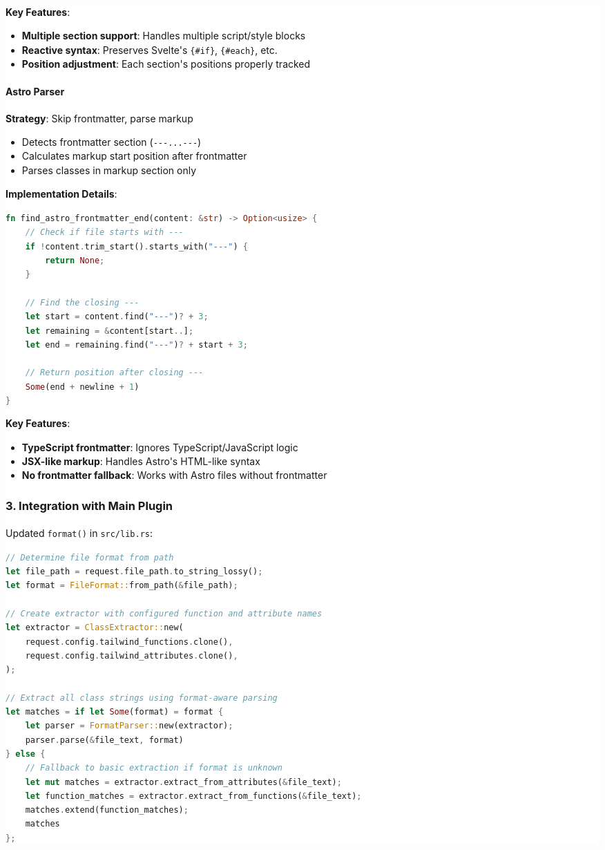 **Key Features**:
- **Multiple section support**: Handles multiple script/style blocks
- **Reactive syntax**: Preserves Svelte's `{#if}`, `{#each}`, etc.
- **Position adjustment**: Each section's positions properly tracked

#### Astro Parser
**Strategy**: Skip frontmatter, parse markup
- Detects frontmatter section (`---...---`)
- Calculates markup start position after frontmatter
- Parses classes in markup section only

**Implementation Details**:
```rust
fn find_astro_frontmatter_end(content: &str) -> Option<usize> {
    // Check if file starts with ---
    if !content.trim_start().starts_with("---") {
        return None;
    }
    
    // Find the closing ---
    let start = content.find("---")? + 3;
    let remaining = &content[start..];
    let end = remaining.find("---")? + start + 3;
    
    // Return position after closing ---
    Some(end + newline + 1)
}
```

**Key Features**:
- **TypeScript frontmatter**: Ignores TypeScript/JavaScript logic
- **JSX-like markup**: Handles Astro's HTML-like syntax
- **No frontmatter fallback**: Works with Astro files without frontmatter

### 3. Integration with Main Plugin

Updated `format()` in `src/lib.rs`:

```rust
// Determine file format from path
let file_path = request.file_path.to_string_lossy();
let format = FileFormat::from_path(&file_path);

// Create extractor with configured function and attribute names
let extractor = ClassExtractor::new(
    request.config.tailwind_functions.clone(),
    request.config.tailwind_attributes.clone(),
);

// Extract all class strings using format-aware parsing
let matches = if let Some(format) = format {
    let parser = FormatParser::new(extractor);
    parser.parse(&file_text, format)
} else {
    // Fallback to basic extraction if format is unknown
    let mut matches = extractor.extract_from_attributes(&file_text);
    let function_matches = extractor.extract_from_functions(&file_text);
    matches.extend(function_matches);
    matches
};
```
